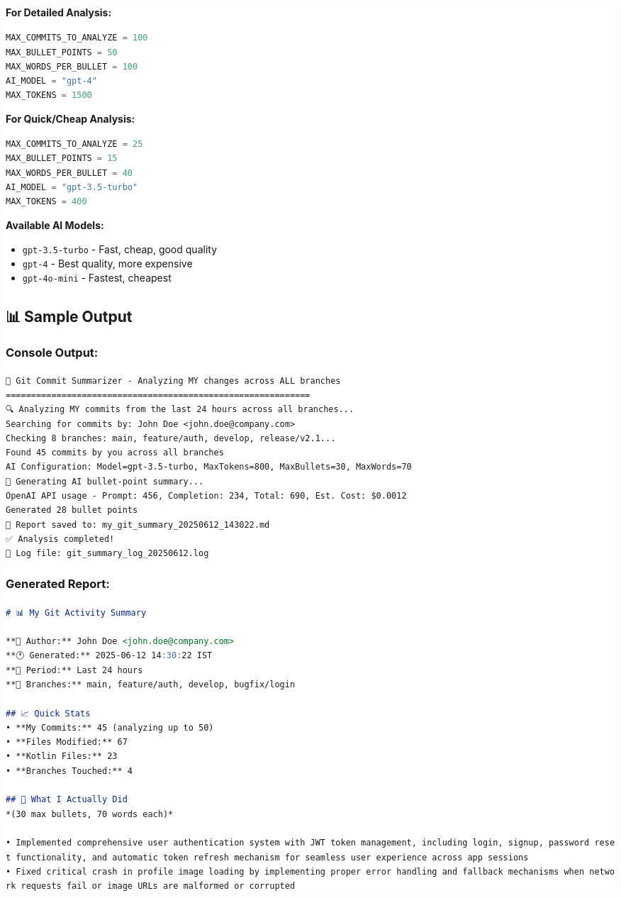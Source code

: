 **For Detailed Analysis:**
```python
MAX_COMMITS_TO_ANALYZE = 100
MAX_BULLET_POINTS = 50
MAX_WORDS_PER_BULLET = 100
AI_MODEL = "gpt-4"
MAX_TOKENS = 1500
```

**For Quick/Cheap Analysis:**
```python
MAX_COMMITS_TO_ANALYZE = 25
MAX_BULLET_POINTS = 15
MAX_WORDS_PER_BULLET = 40
AI_MODEL = "gpt-3.5-turbo"
MAX_TOKENS = 400
```

**Available AI Models:**
- `gpt-3.5-turbo` - Fast, cheap, good quality
- `gpt-4` - Best quality, more expensive
- `gpt-4o-mini` - Fastest, cheapest

## 📊 Sample Output

### Console Output:
```
🚀 Git Commit Summarizer - Analyzing MY changes across ALL branches
============================================================
🔍 Analyzing MY commits from the last 24 hours across all branches...
Searching for commits by: John Doe <john.doe@company.com>
Checking 8 branches: main, feature/auth, develop, release/v2.1...
Found 45 commits by you across all branches
AI Configuration: Model=gpt-3.5-turbo, MaxTokens=800, MaxBullets=30, MaxWords=70
🤖 Generating AI bullet-point summary...
OpenAI API usage - Prompt: 456, Completion: 234, Total: 690, Est. Cost: $0.0012
Generated 28 bullet points
💾 Report saved to: my_git_summary_20250612_143022.md
✅ Analysis completed!
📄 Log file: git_summary_log_20250612.log
```

### Generated Report:
```markdown
# 📊 My Git Activity Summary

**👤 Author:** John Doe <john.doe@company.com>
**🕐 Generated:** 2025-06-12 14:30:22 IST
**📅 Period:** Last 24 hours
**🌿 Branches:** main, feature/auth, develop, bugfix/login

## 📈 Quick Stats
• **My Commits:** 45 (analyzing up to 50)
• **Files Modified:** 67
• **Kotlin Files:** 23
• **Branches Touched:** 4

## 🎯 What I Actually Did
*(30 max bullets, 70 words each)*

• Implemented comprehensive user authentication system with JWT token management, including login, signup, password reset functionality, and automatic token refresh mechanism for seamless user experience across app sessions
• Fixed critical crash in profile image loading by implementing proper error handling and fallback mechanisms when network requests fail or image URLs are malformed or corrupted
```